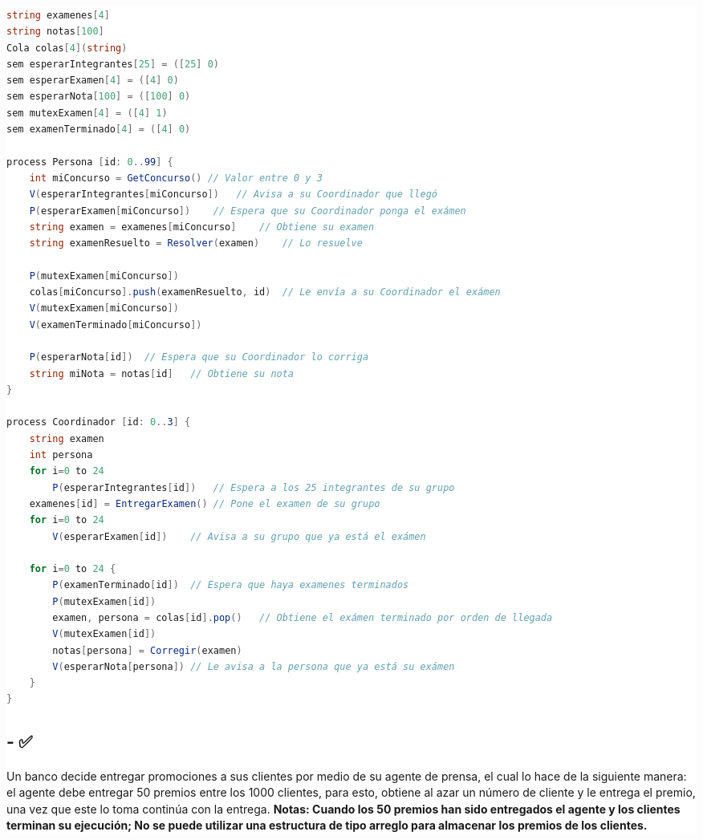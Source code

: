 ```cs
string examenes[4]
string notas[100]
Cola colas[4](string)
sem esperarIntegrantes[25] = ([25] 0)
sem esperarExamen[4] = ([4] 0)
sem esperarNota[100] = ([100] 0)
sem mutexExamen[4] = ([4] 1)
sem examenTerminado[4] = ([4] 0)

process Persona [id: 0..99] {
    int miConcurso = GetConcurso() // Valor entre 0 y 3
    V(esperarIntegrantes[miConcurso])   // Avisa a su Coordinador que llegó
    P(esperarExamen[miConcurso])    // Espera que su Coordinador ponga el exámen
    string examen = examenes[miConcurso]    // Obtiene su examen
    string examenResuelto = Resolver(examen)    // Lo resuelve

    P(mutexExamen[miConcurso])
    colas[miConcurso].push(examenResuelto, id)  // Le envía a su Coordinador el exámen
    V(mutexExamen[miConcurso])
    V(examenTerminado[miConcurso])

    P(esperarNota[id])  // Espera que su Coordinador lo corriga
    string miNota = notas[id]   // Obtiene su nota
}

process Coordinador [id: 0..3] {
    string examen
    int persona
    for i=0 to 24
        P(esperarIntegrantes[id])   // Espera a los 25 integrantes de su grupo
    examenes[id] = EntregarExamen() // Pone el examen de su grupo
    for i=0 to 24
        V(esperarExamen[id])    // Avisa a su grupo que ya está el exámen

    for i=0 to 24 {
        P(examenTerminado[id])  // Espera que haya examenes terminados
        P(mutexExamen[id])
        examen, persona = colas[id].pop()   // Obtiene el exámen terminado por orden de llegada
        V(mutexExamen[id])
        notas[persona] = Corregir(examen)
        V(esperarNota[persona]) // Le avisa a la persona que ya está su exámen
    }
}
```

## - ✅

Un banco decide entregar promociones a sus clientes por medio de su agente de prensa, el cual lo hace de la siguiente manera: el agente debe entregar 50 premios entre los 1000 clientes, para esto, obtiene al azar un número de cliente y le entrega el premio, una vez que este lo toma continúa con la entrega.
**Notas: Cuando los 50 premios han sido entregados el agente y los clientes terminan su ejecución; No se puede utilizar una estructura de tipo arreglo para almacenar los premios de los clientes.**
